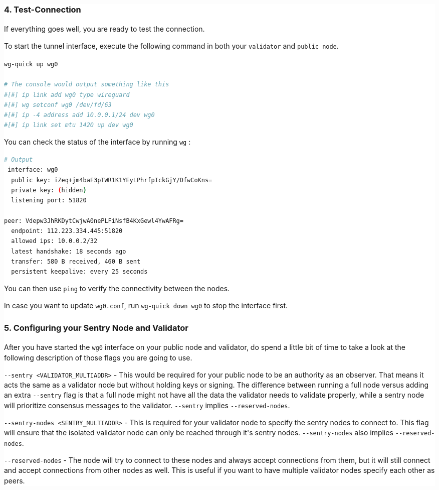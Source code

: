 ### 4. Test-Connection

If everything goes well, you are ready to test the connection.

To start the tunnel interface, execute the following command in both your `validator` and `public node`.

```bash
wg-quick up wg0

# The console would output something like this
#[#] ip link add wg0 type wireguard
#[#] wg setconf wg0 /dev/fd/63
#[#] ip -4 address add 10.0.0.1/24 dev wg0
#[#] ip link set mtu 1420 up dev wg0
```

You can check the status of the interface by running `wg` :

```bash
# Output
 interface: wg0
  public key: iZeq+jm4baF3pTWR1K1YEyLPhrfpIckGjY/DfwCoKns=
  private key: (hidden)
  listening port: 51820

peer: Vdepw3JhRKDytCwjwA0nePLFiNsfB4KxGewl4YwAFRg=
  endpoint: 112.223.334.445:51820
  allowed ips: 10.0.0.2/32
  latest handshake: 18 seconds ago
  transfer: 580 B received, 460 B sent
  persistent keepalive: every 25 seconds
```

You can then use `ping` to verify the connectivity between the nodes.

In case you want to update `wg0.conf`, run `wg-quick down wg0` to stop the interface first.

### 5. Configuring your Sentry Node and Validator

After you have started the `wg0` interface on your public node and validator, do spend a little bit of time to take a look at the following description of those flags you are going to use.

`--sentry <VALIDATOR_MULTIADDR>` - This would be required for your public node to be an authority as an observer. That means it acts the same as a validator node but without holding keys or signing. The difference between running a full node versus adding an extra `--sentry` flag is that a full node might not have all the data the validator needs to validate properly, while a sentry node will prioritize consensus messages to the validator. `--sentry` implies `--reserved-nodes`.

`--sentry-nodes <SENTRY_MULTIADDR>` - This is required for your validator node to specify the sentry nodes to connect to. This flag will ensure that the isolated validator node can only be reached through it's sentry nodes. `--sentry-nodes` also implies `--reserved-nodes`.

`--reserved-nodes` - The node will try to connect to these nodes and always accept connections from them, but it will still connect and accept connections from other nodes as well. This is useful if you want to have multiple validator nodes specify each other as peers.
